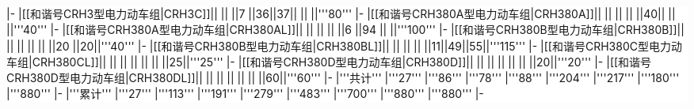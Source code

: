 |-
|[[和谐号CRH3型电力动车组|CRH3C]]|| || ||7 ||36||37|| || ||'''80'''
|-
|[[和谐号CRH380A型电力动车组|CRH380A]]|| || || || ||40|| || ||'''40'''
|-
|[[和谐号CRH380A型电力动车组|CRH380AL]]|| || || || ||6 ||94 || ||'''100'''
|-
|[[和谐号CRH380B型电力动车组|CRH380B]]|| || || || || ||20 ||20||'''40'''
|-
|[[和谐号CRH380B型电力动车组|CRH380BL]]|| || || || ||11||49||55||'''115'''
|-
|[[和谐号CRH380C型电力动车组|CRH380CL]]|| || || || || || ||25||'''25'''
|-
|[[和谐号CRH380D型电力动车组|CRH380D]]|| || || || || || ||20||'''20'''
|-
|[[和谐号CRH380D型电力动车组|CRH380DL]]|| || || || || || ||60||'''60'''
|-
|'''共计'''
|'''27'''
|'''86'''
|'''78'''
|'''88'''
|'''204'''
|'''217'''
|'''180'''
|'''880'''
|-
|'''累计'''
|'''27'''
|'''113'''
|'''191'''
|'''279'''
|'''483'''
|'''700'''
|'''880'''
|'''880'''
|-